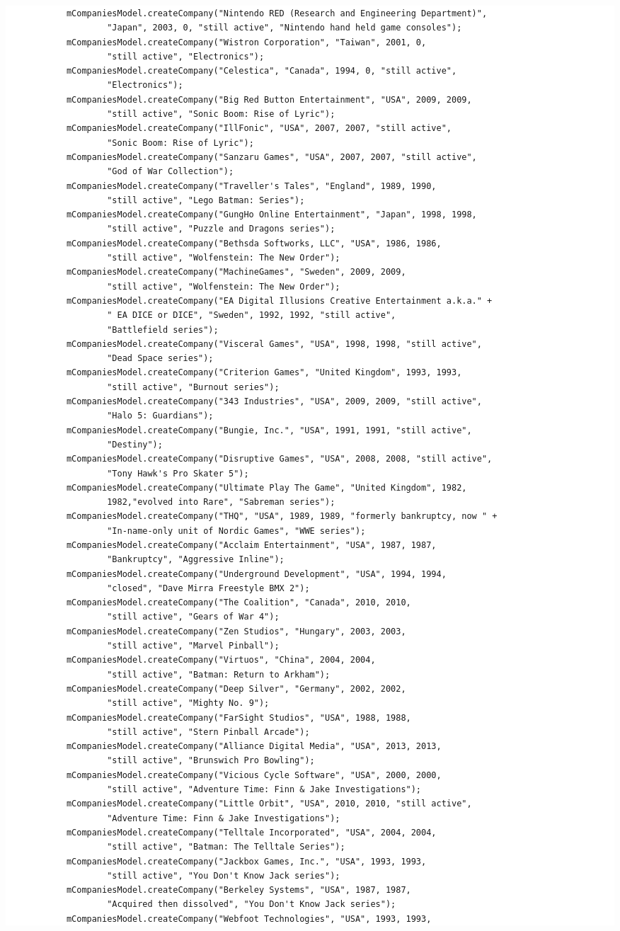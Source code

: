                 mCompaniesModel.createCompany("Nintendo RED (Research and Engineering Department)",
                        "Japan", 2003, 0, "still active", "Nintendo hand held game consoles");
                mCompaniesModel.createCompany("Wistron Corporation", "Taiwan", 2001, 0,
                        "still active", "Electronics");
                mCompaniesModel.createCompany("Celestica", "Canada", 1994, 0, "still active",
                        "Electronics");
                mCompaniesModel.createCompany("Big Red Button Entertainment", "USA", 2009, 2009,
                        "still active", "Sonic Boom: Rise of Lyric");
                mCompaniesModel.createCompany("IllFonic", "USA", 2007, 2007, "still active",
                        "Sonic Boom: Rise of Lyric");
                mCompaniesModel.createCompany("Sanzaru Games", "USA", 2007, 2007, "still active",
                        "God of War Collection");
                mCompaniesModel.createCompany("Traveller's Tales", "England", 1989, 1990,
                        "still active", "Lego Batman: Series");
                mCompaniesModel.createCompany("GungHo Online Entertainment", "Japan", 1998, 1998,
                        "still active", "Puzzle and Dragons series");
                mCompaniesModel.createCompany("Bethsda Softworks, LLC", "USA", 1986, 1986,
                        "still active", "Wolfenstein: The New Order");
                mCompaniesModel.createCompany("MachineGames", "Sweden", 2009, 2009,
                        "still active", "Wolfenstein: The New Order");
                mCompaniesModel.createCompany("EA Digital Illusions Creative Entertainment a.k.a." +
                        " EA DICE or DICE", "Sweden", 1992, 1992, "still active",
                        "Battlefield series");
                mCompaniesModel.createCompany("Visceral Games", "USA", 1998, 1998, "still active",
                        "Dead Space series");
                mCompaniesModel.createCompany("Criterion Games", "United Kingdom", 1993, 1993,
                        "still active", "Burnout series");
                mCompaniesModel.createCompany("343 Industries", "USA", 2009, 2009, "still active",
                        "Halo 5: Guardians");
                mCompaniesModel.createCompany("Bungie, Inc.", "USA", 1991, 1991, "still active",
                        "Destiny");
                mCompaniesModel.createCompany("Disruptive Games", "USA", 2008, 2008, "still active",
                        "Tony Hawk's Pro Skater 5");
                mCompaniesModel.createCompany("Ultimate Play The Game", "United Kingdom", 1982,
                        1982,"evolved into Rare", "Sabreman series");
                mCompaniesModel.createCompany("THQ", "USA", 1989, 1989, "formerly bankruptcy, now " +
                        "In-name-only unit of Nordic Games", "WWE series");
                mCompaniesModel.createCompany("Acclaim Entertainment", "USA", 1987, 1987,
                        "Bankruptcy", "Aggressive Inline");
                mCompaniesModel.createCompany("Underground Development", "USA", 1994, 1994,
                        "closed", "Dave Mirra Freestyle BMX 2");
                mCompaniesModel.createCompany("The Coalition", "Canada", 2010, 2010,
                        "still active", "Gears of War 4");
                mCompaniesModel.createCompany("Zen Studios", "Hungary", 2003, 2003,
                        "still active", "Marvel Pinball");
                mCompaniesModel.createCompany("Virtuos", "China", 2004, 2004,
                        "still active", "Batman: Return to Arkham");
                mCompaniesModel.createCompany("Deep Silver", "Germany", 2002, 2002,
                        "still active", "Mighty No. 9");
                mCompaniesModel.createCompany("FarSight Studios", "USA", 1988, 1988,
                        "still active", "Stern Pinball Arcade");
                mCompaniesModel.createCompany("Alliance Digital Media", "USA", 2013, 2013,
                        "still active", "Brunswich Pro Bowling");
                mCompaniesModel.createCompany("Vicious Cycle Software", "USA", 2000, 2000,
                        "still active", "Adventure Time: Finn & Jake Investigations");
                mCompaniesModel.createCompany("Little Orbit", "USA", 2010, 2010, "still active",
                        "Adventure Time: Finn & Jake Investigations");
                mCompaniesModel.createCompany("Telltale Incorporated", "USA", 2004, 2004,
                        "still active", "Batman: The Telltale Series");
                mCompaniesModel.createCompany("Jackbox Games, Inc.", "USA", 1993, 1993,
                        "still active", "You Don't Know Jack series");
                mCompaniesModel.createCompany("Berkeley Systems", "USA", 1987, 1987,
                        "Acquired then dissolved", "You Don't Know Jack series");
                mCompaniesModel.createCompany("Webfoot Technologies", "USA", 1993, 1993,
